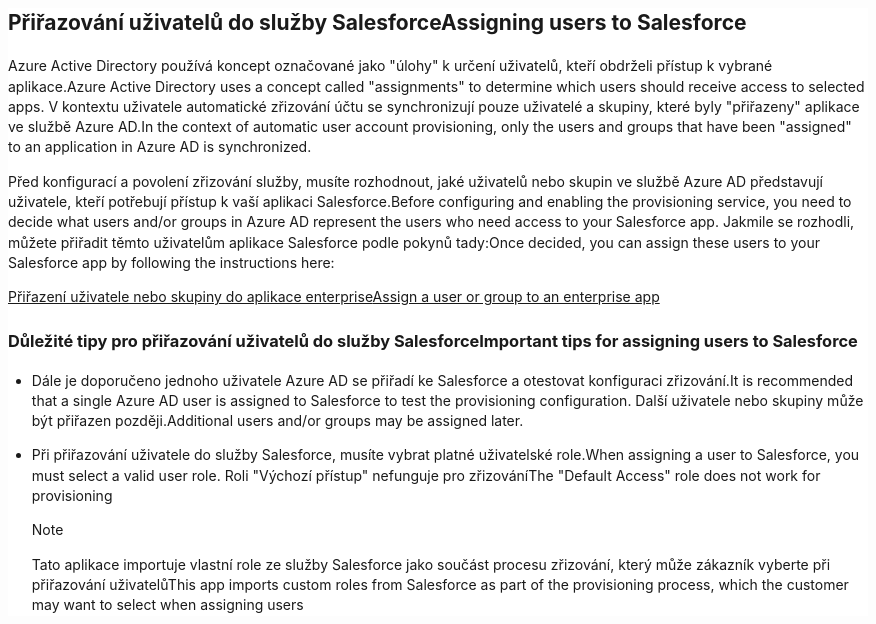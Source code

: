 ## <a name="assigning-users-to-salesforce"></a><span data-ttu-id="b0003-111">Přiřazování uživatelů do služby Salesforce</span><span class="sxs-lookup"><span data-stu-id="b0003-111">Assigning users to Salesforce</span></span>

<span data-ttu-id="b0003-112">Azure Active Directory používá koncept označované jako "úlohy" k určení uživatelů, kteří obdrželi přístup k vybrané aplikace.</span><span class="sxs-lookup"><span data-stu-id="b0003-112">Azure Active Directory uses a concept called "assignments" to determine which users should receive access to selected apps.</span></span> <span data-ttu-id="b0003-113">V kontextu uživatele automatické zřizování účtu se synchronizují pouze uživatelé a skupiny, které byly "přiřazeny" aplikace ve službě Azure AD.</span><span class="sxs-lookup"><span data-stu-id="b0003-113">In the context of automatic user account provisioning, only the users and groups that have been "assigned" to an application in Azure AD is synchronized.</span></span>

<span data-ttu-id="b0003-114">Před konfigurací a povolení zřizování služby, musíte rozhodnout, jaké uživatelů nebo skupin ve službě Azure AD představují uživatele, kteří potřebují přístup k vaší aplikaci Salesforce.</span><span class="sxs-lookup"><span data-stu-id="b0003-114">Before configuring and enabling the provisioning service, you need to decide what users and/or groups in Azure AD represent the users who need access to your Salesforce app.</span></span> <span data-ttu-id="b0003-115">Jakmile se rozhodli, můžete přiřadit těmto uživatelům aplikace Salesforce podle pokynů tady:</span><span class="sxs-lookup"><span data-stu-id="b0003-115">Once decided, you can assign these users to your Salesforce app by following the instructions here:</span></span>

[<span data-ttu-id="b0003-116">Přiřazení uživatele nebo skupiny do aplikace enterprise</span><span class="sxs-lookup"><span data-stu-id="b0003-116">Assign a user or group to an enterprise app</span></span>](https://docs.microsoft.com/azure/active-directory/active-directory-coreapps-assign-user-azure-portal)

### <a name="important-tips-for-assigning-users-to-salesforce"></a><span data-ttu-id="b0003-117">Důležité tipy pro přiřazování uživatelů do služby Salesforce</span><span class="sxs-lookup"><span data-stu-id="b0003-117">Important tips for assigning users to Salesforce</span></span>

*   <span data-ttu-id="b0003-118">Dále je doporučeno jednoho uživatele Azure AD se přiřadí ke Salesforce a otestovat konfiguraci zřizování.</span><span class="sxs-lookup"><span data-stu-id="b0003-118">It is recommended that a single Azure AD user is assigned to Salesforce to test the provisioning configuration.</span></span> <span data-ttu-id="b0003-119">Další uživatele nebo skupiny může být přiřazen později.</span><span class="sxs-lookup"><span data-stu-id="b0003-119">Additional users and/or groups may be assigned later.</span></span>

*  <span data-ttu-id="b0003-120">Při přiřazování uživatele do služby Salesforce, musíte vybrat platné uživatelské role.</span><span class="sxs-lookup"><span data-stu-id="b0003-120">When assigning a user to Salesforce, you must select a valid user role.</span></span> <span data-ttu-id="b0003-121">Roli "Výchozí přístup" nefunguje pro zřizování</span><span class="sxs-lookup"><span data-stu-id="b0003-121">The "Default Access" role does not work for provisioning</span></span>

    > [!NOTE]
    > <span data-ttu-id="b0003-122">Tato aplikace importuje vlastní role ze služby Salesforce jako součást procesu zřizování, který může zákazník vyberte při přiřazování uživatelů</span><span class="sxs-lookup"><span data-stu-id="b0003-122">This app imports custom roles from Salesforce as part of the provisioning process, which the customer may want to select when assigning users</span></span>
